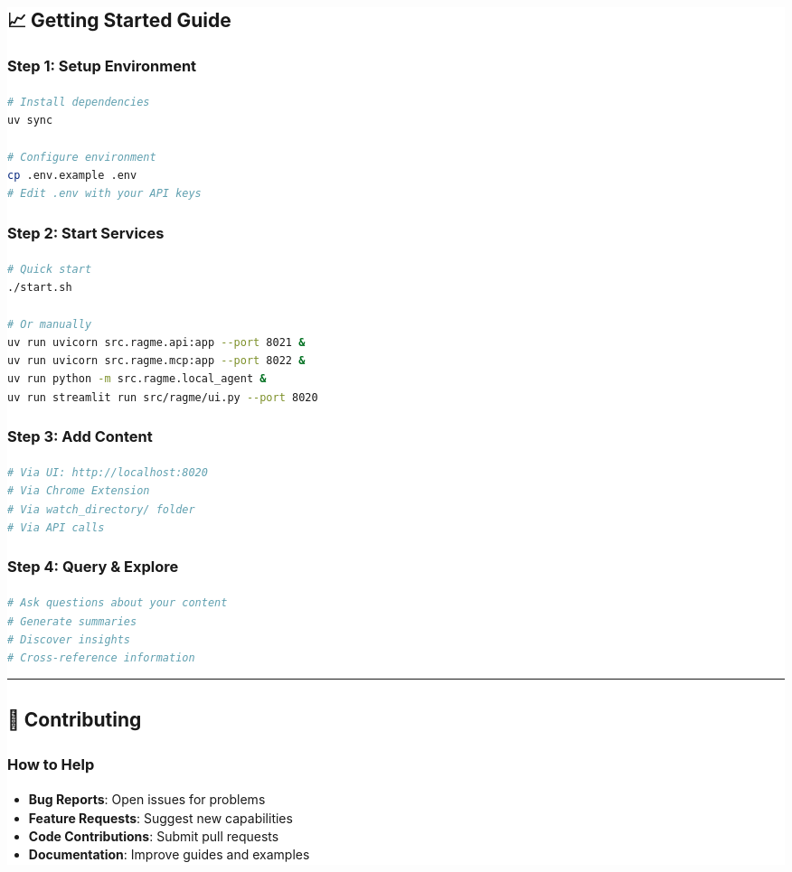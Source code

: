 ## 📈 Getting Started Guide

### Step 1: Setup Environment
```bash
# Install dependencies
uv sync

# Configure environment
cp .env.example .env
# Edit .env with your API keys
```

### Step 2: Start Services
```bash
# Quick start
./start.sh

# Or manually
uv run uvicorn src.ragme.api:app --port 8021 &
uv run uvicorn src.ragme.mcp:app --port 8022 &
uv run python -m src.ragme.local_agent &
uv run streamlit run src/ragme/ui.py --port 8020
```

### Step 3: Add Content
```bash
# Via UI: http://localhost:8020
# Via Chrome Extension
# Via watch_directory/ folder
# Via API calls
```

### Step 4: Query & Explore
```bash
# Ask questions about your content
# Generate summaries
# Discover insights
# Cross-reference information
```

---

## 🤝 Contributing

### How to Help
- **Bug Reports**: Open issues for problems
- **Feature Requests**: Suggest new capabilities
- **Code Contributions**: Submit pull requests
- **Documentation**: Improve guides and examples
